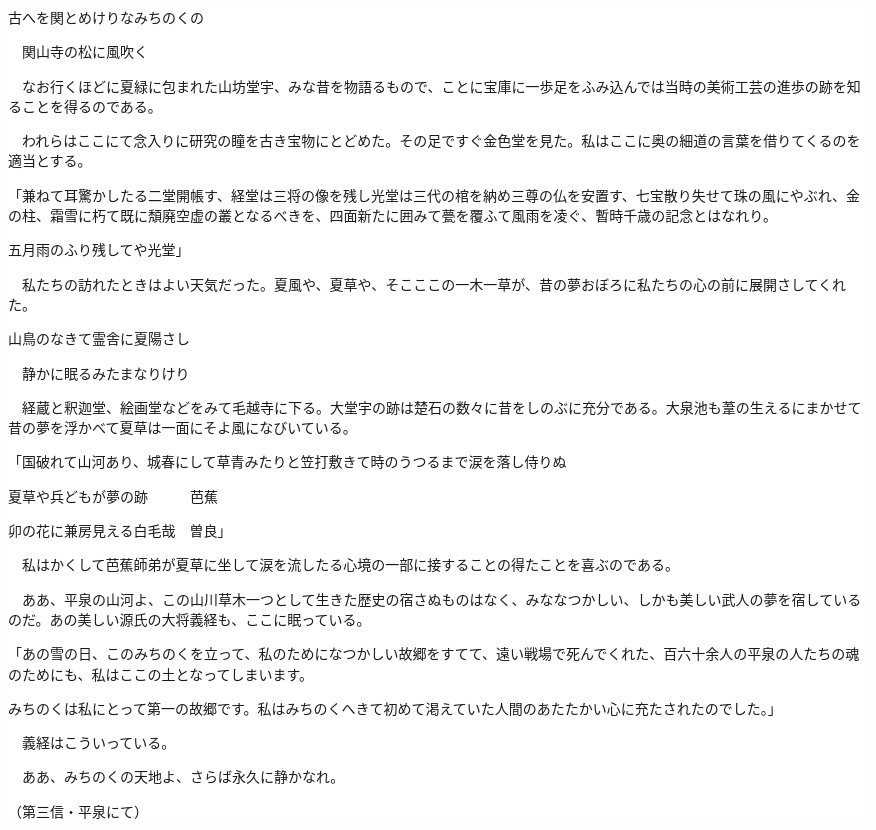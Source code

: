 


古へを関とめけりなみちのくの

　関山寺の松に風吹く





　なお行くほどに夏緑に包まれた山坊堂宇、みな昔を物語るもので、ことに宝庫に一歩足をふみ込んでは当時の美術工芸の進歩の跡を知ることを得るのである。

　われらはここにて念入りに研究の瞳を古き宝物にとどめた。その足ですぐ金色堂を見た。私はここに奥の細道の言葉を借りてくるのを適当とする。




「兼ねて耳驚かしたる二堂開帳す、経堂は三将の像を残し光堂は三代の棺を納め三尊の仏を安置す、七宝散り失せて珠の風にやぶれ、金の柱、霜雪に朽て既に頽廃空虚の叢となるべきを、四面新たに囲みて甍を覆ふて風雨を凌ぐ、暫時千歳の記念とはなれり。

五月雨のふり残してや光堂」





　私たちの訪れたときはよい天気だった。夏風や、夏草や、そこここの一木一草が、昔の夢おぼろに私たちの心の前に展開さしてくれた。




山鳥のなきて霊舎に夏陽さし

　静かに眠るみたまなりけり





　経蔵と釈迦堂、絵画堂などをみて毛越寺に下る。大堂宇の跡は楚石の数々に昔をしのぶに充分である。大泉池も葦の生えるにまかせて昔の夢を浮かべて夏草は一面にそよ風になびいている。



「国破れて山河あり、城春にして草青みたりと笠打敷きて時のうつるまで涙を落し侍りぬ


夏草や兵どもが夢の跡　　　芭蕉

卯の花に兼房見える白毛哉　曽良」





　私はかくして芭蕉師弟が夏草に坐して涙を流したる心境の一部に接することの得たことを喜ぶのである。

　ああ、平泉の山河よ、この山川草木一つとして生きた歴史の宿さぬものはなく、みななつかしい、しかも美しい武人の夢を宿しているのだ。あの美しい源氏の大将義経も、ここに眠っている。


「あの雪の日、このみちのくを立って、私のためになつかしい故郷をすてて、遠い戦場で死んでくれた、百六十余人の平泉の人たちの魂のためにも、私はここの土となってしまいます。

みちのくは私にとって第一の故郷です。私はみちのくへきて初めて渇えていた人間のあたたかい心に充たされたのでした。」



　義経はこういっている。

　ああ、みちのくの天地よ、さらば永久に静かなれ。

（第三信・平泉にて）



